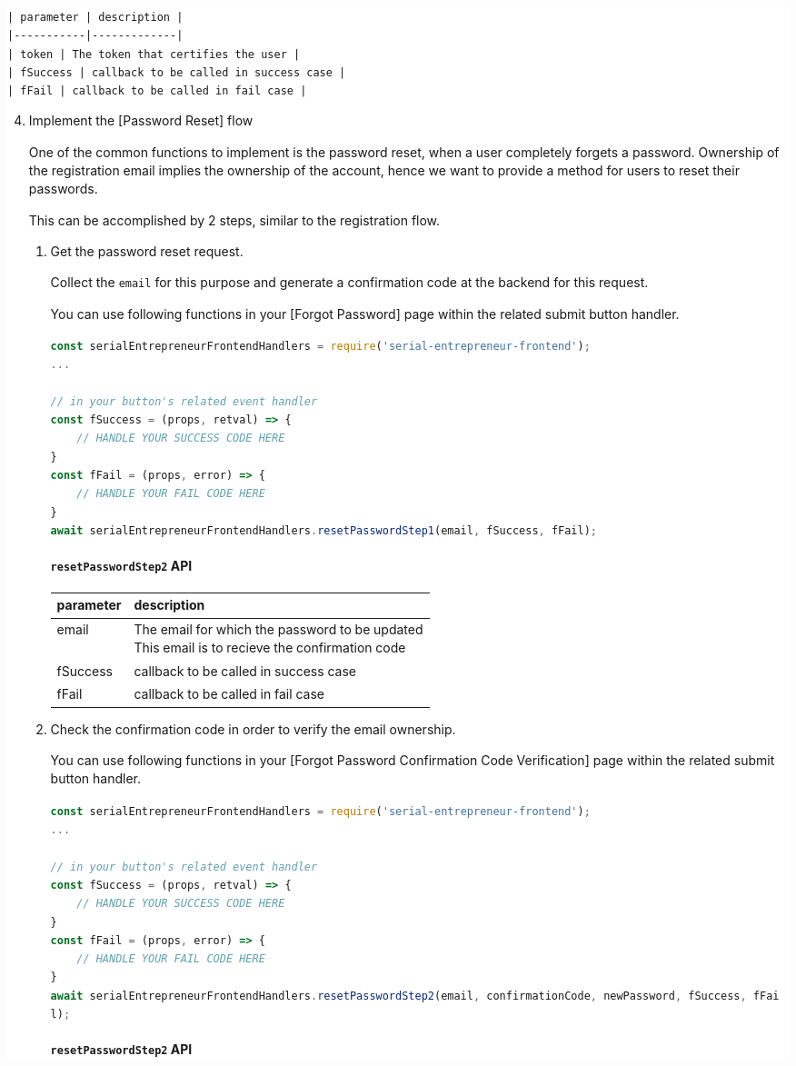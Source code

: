 	| parameter | description |
	|-----------|-------------|
	| token | The token that certifies the user |
	| fSuccess | callback to be called in success case |
	| fFail | callback to be called in fail case |

4. Implement the [Password Reset] flow

	One of the common functions to implement is the password reset, when a user completely forgets a password. Ownership of the registration email implies the ownership of the account, hence we want to provide a method for users to reset their passwords.

	This can be accomplished by 2 steps, similar to the registration flow.

	1. Get the password reset request.

		Collect the `email` for this purpose and generate a confirmation code at the backend for this request.

		You can use following functions in your [Forgot Password] page within the related submit button handler.
		```javascript
		const serialEntrepreneurFrontendHandlers = require('serial-entrepreneur-frontend');
		...

		// in your button's related event handler
		const fSuccess = (props, retval) => {
			// HANDLE YOUR SUCCESS CODE HERE
		}
		const fFail = (props, error) => {
			// HANDLE YOUR FAIL CODE HERE
		}
		await serialEntrepreneurFrontendHandlers.resetPasswordStep1(email, fSuccess, fFail);
		```
		#### `resetPasswordStep2` API

		| parameter | description |
		|-----------|-------------|
		| email | The email for which the password to be updated<br>This email is to recieve the confirmation code |
		| fSuccess | callback to be called in success case |
		| fFail | callback to be called in fail case |

	2. Check the confirmation code in order to verify the email ownership.

		You can use following functions in your [Forgot Password Confirmation Code Verification] page within the related submit button handler.
		```javascript
		const serialEntrepreneurFrontendHandlers = require('serial-entrepreneur-frontend');
		...

		// in your button's related event handler
		const fSuccess = (props, retval) => {
			// HANDLE YOUR SUCCESS CODE HERE
		}
		const fFail = (props, error) => {
			// HANDLE YOUR FAIL CODE HERE
		}
		await serialEntrepreneurFrontendHandlers.resetPasswordStep2(email, confirmationCode, newPassword, fSuccess, fFail);
		```
		#### `resetPasswordStep2` API
